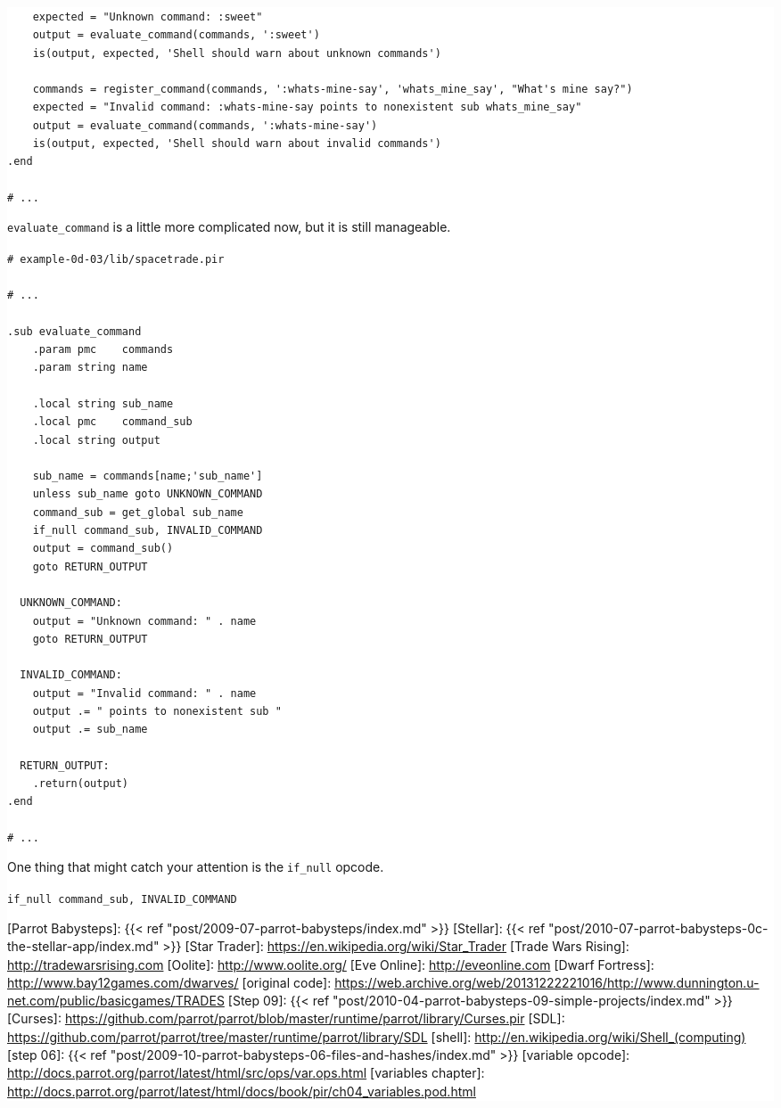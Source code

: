         expected = "Unknown command: :sweet"
        output = evaluate_command(commands, ':sweet')
        is(output, expected, 'Shell should warn about unknown commands')

        commands = register_command(commands, ':whats-mine-say', 'whats_mine_say', "What's mine say?")
        expected = "Invalid command: :whats-mine-say points to nonexistent sub whats_mine_say"
        output = evaluate_command(commands, ':whats-mine-say')
        is(output, expected, 'Shell should warn about invalid commands')
    .end

    # ...

`evaluate_command` is a little more complicated now, but it is still manageable.

    # example-0d-03/lib/spacetrade.pir

    # ...

    .sub evaluate_command
        .param pmc    commands
        .param string name

        .local string sub_name
        .local pmc    command_sub
        .local string output

        sub_name = commands[name;'sub_name']
        unless sub_name goto UNKNOWN_COMMAND
        command_sub = get_global sub_name
        if_null command_sub, INVALID_COMMAND
        output = command_sub()
        goto RETURN_OUTPUT

      UNKNOWN_COMMAND:
        output = "Unknown command: " . name
        goto RETURN_OUTPUT

      INVALID_COMMAND:
        output = "Invalid command: " . name
        output .= " points to nonexistent sub "
        output .= sub_name

      RETURN_OUTPUT:
        .return(output)
    .end

    # ...

One thing that might catch your attention is the `if_null` opcode.

    if_null command_sub, INVALID_COMMAND


[Parrot Babysteps]: {{< ref "post/2009-07-parrot-babysteps/index.md" >}}
[Stellar]: {{< ref "post/2010-07-parrot-babysteps-0c-the-stellar-app/index.md" >}}
[Star Trader]: https://en.wikipedia.org/wiki/Star_Trader
[Trade Wars Rising]: http://tradewarsrising.com
[Oolite]: http://www.oolite.org/
[Eve Online]: http://eveonline.com
[Dwarf Fortress]: http://www.bay12games.com/dwarves/
[original code]: https://web.archive.org/web/20131222221016/http://www.dunnington.u-net.com/public/basicgames/TRADES
[Step 09]: {{< ref "post/2010-04-parrot-babysteps-09-simple-projects/index.md" >}}
[Curses]: https://github.com/parrot/parrot/blob/master/runtime/parrot/library/Curses.pir
[SDL]: https://github.com/parrot/parrot/tree/master/runtime/parrot/library/SDL
[shell]: http://en.wikipedia.org/wiki/Shell_(computing)
[step 06]: {{< ref "post/2009-10-parrot-babysteps-06-files-and-hashes/index.md" >}}
[variable opcode]: http://docs.parrot.org/parrot/latest/html/src/ops/var.ops.html
[variables chapter]: http://docs.parrot.org/parrot/latest/html/docs/book/pir/ch04_variables.pod.html